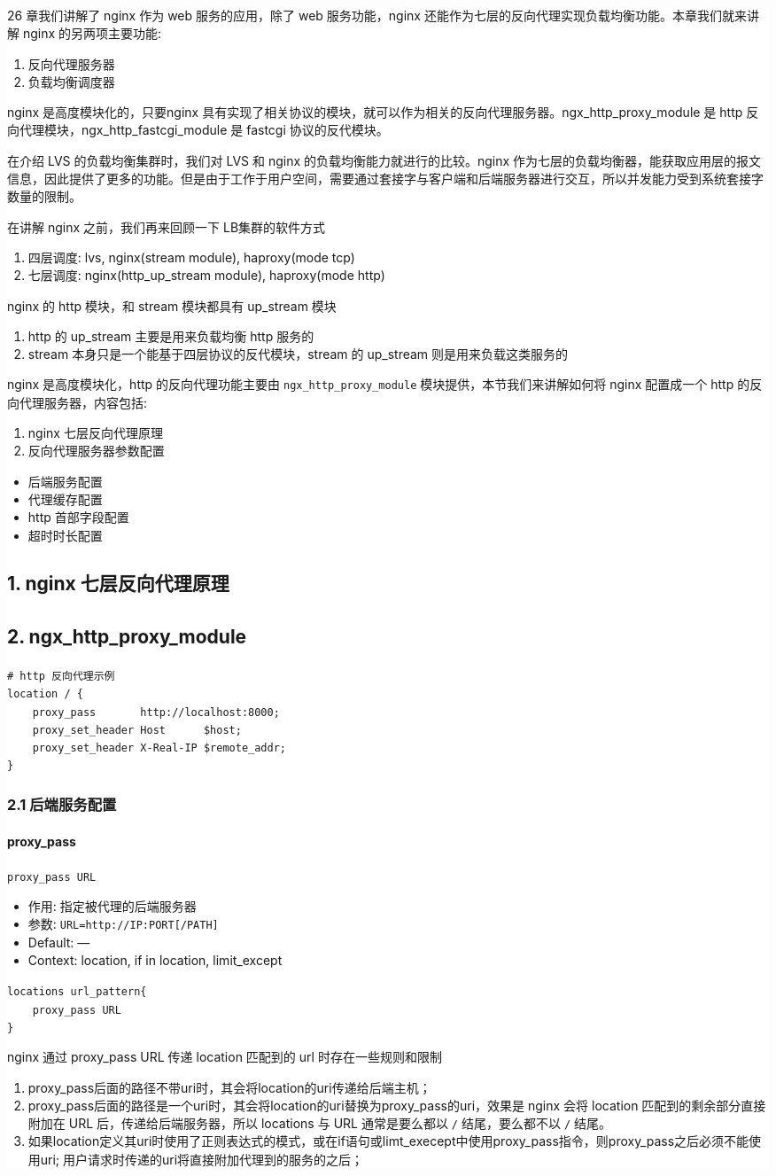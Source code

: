 
26 章我们讲解了 nginx 作为 web 服务的应用，除了 web 服务功能，nginx 还能作为七层的反向代理实现负载均衡功能。本章我们就来讲解 nginx 的另两项主要功能:
1. 反向代理服务器
2. 负载均衡调度器

nginx 是高度模块化的，只要nginx 具有实现了相关协议的模块，就可以作为相关的反向代理服务器。ngx_http_proxy_module 是 http 反向代理模块，ngx_http_fastcgi_module 是 fastcgi 协议的反代模块。

在介绍 LVS 的负载均衡集群时，我们对 LVS 和 nginx 的负载均衡能力就进行的比较。nginx 作为七层的负载均衡器，能获取应用层的报文信息，因此提供了更多的功能。但是由于工作于用户空间，需要通过套接字与客户端和后端服务器进行交互，所以并发能力受到系统套接字数量的限制。

在讲解 nginx 之前，我们再来回顾一下 LB集群的软件方式
1. 四层调度: lvs, nginx(stream module), haproxy(mode tcp)
2. 七层调度: nginx(http_up_stream module), haproxy(mode http)

nginx 的 http 模块，和 stream 模块都具有 up_stream 模块
1. http 的  up_stream 主要是用来负载均衡 http 服务的
2. stream 本身只是一个能基于四层协议的反代模块，stream 的  up_stream 则是用来负载这类服务的

nginx 是高度模块化，http 的反向代理功能主要由 `ngx_http_proxy_module` 模块提供，本节我们来讲解如何将 nginx 配置成一个 http 的反向代理服务器，内容包括:
1. nginx 七层反向代理原理
2. 反向代理服务器参数配置
  - 后端服务配置
  - 代理缓存配置
  - http 首部字段配置
  - 超时时长配置


## 1. nginx 七层反向代理原理

## 2. ngx_http_proxy_module
```
# http 反向代理示例
location / {
    proxy_pass       http://localhost:8000;
    proxy_set_header Host      $host;
    proxy_set_header X-Real-IP $remote_addr;
}
```

### 2.1 后端服务配置
#### proxy_pass
`proxy_pass URL`
- 作用: 指定被代理的后端服务器
- 参数: `URL=http://IP:PORT[/PATH]`
- Default:	—
- Context:	location, if in location, limit_except

```
locations url_pattern{
    proxy_pass URL
}
```
nginx 通过 proxy_pass URL 传递 location 匹配到的 url 时存在一些规则和限制
1. proxy_pass后面的路径不带uri时，其会将location的uri传递给后端主机；
2. proxy_pass后面的路径是一个uri时，其会将location的uri替换为proxy_pass的uri，效果是 nginx 会将 location 匹配到的剩余部分直接附加在 URL 后，传递给后端服务器，所以 locations 与 URL 通常是要么都以 `/` 结尾，要么都不以 `/` 结尾。
5. 如果location定义其uri时使用了正则表达式的模式，或在if语句或limt_execept中使用proxy_pass指令，则proxy_pass之后必须不能使用uri; 用户请求时传递的uri将直接附加代理到的服务的之后；
